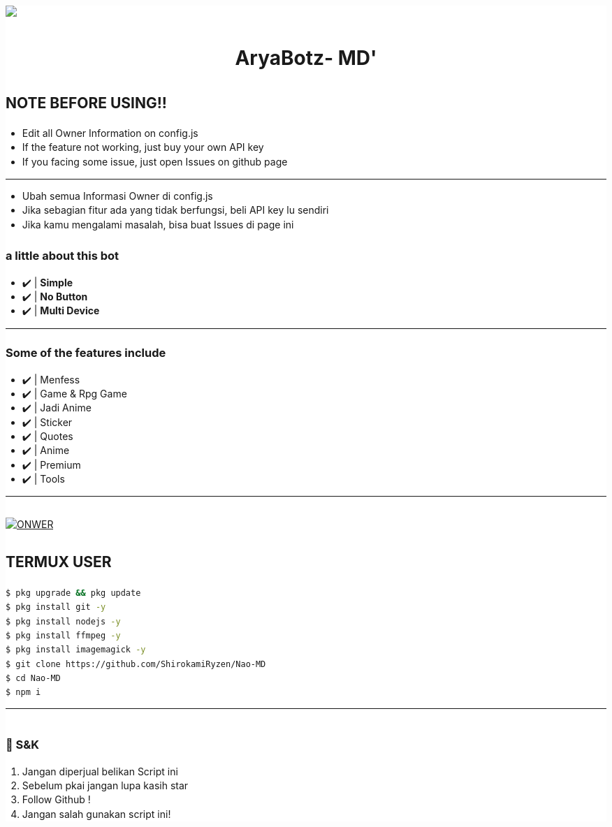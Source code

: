 <p align="center">
    <img src="./src/thumbnail.png" width="100%" style="margin-left: auto;margin-right: auto;display: block;">
</p>
<h1 align="center">AryaBotz- MD'</h1>


## NOTE BEFORE USING!!
- Edit all Owner Information on config.js
- If the feature not working, just buy your own API key
- If you facing some issue, just open Issues on github page
---------
- Ubah semua Informasi Owner di config.js
- Jika sebagian fitur ada yang tidak berfungsi, beli API key lu sendiri
- Jika kamu mengalami masalah, bisa buat Issues di page ini

### a little about this bot
- ✔️ | **Simple** 
- ✔️ | **No Button** 
- ✔️ | **Multi Device** 
---------
### Some of the features include
- ✔️ | Menfess
- ✔️ | Game & Rpg Game
- ✔️ | Jadi Anime
- ✔️ | Sticker
- ✔️ | Quotes
- ✔️ | Anime 
- ✔️ | Premium 
- ✔️ | Tools 
---------

##
[![ONWER](https://img.shields.io/badge/Owner%20BOT-25D366?style=for-the-badge&logo=whatsapp&logoColor=white)](https://wa.me/6283199346086) 


## TERMUX USER
```bash
$ pkg upgrade && pkg update
$ pkg install git -y
$ pkg install nodejs -y
$ pkg install ffmpeg -y
$ pkg install imagemagick -y
$ git clone https://github.com/ShirokamiRyzen/Nao-MD
$ cd Nao-MD
$ npm i
```
---------

#
### 📮 S&K
1. Jangan diperjual belikan Script ini
2. Sebelum pkai jangan lupa kasih star
3. Follow Github !
4. Jangan salah gunakan script ini!
